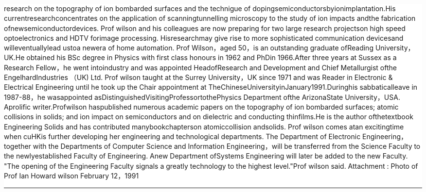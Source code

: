 research on the topography of ion bombarded surfaces and the technigue of
dopingsemiconductorsbyionimplantation.His currentresearchconcentrates
on the application of scanningtunnelling microscopy to the study of ion
impacts andthe fabrication ofnewsemiconductordevices.
Prof wilson and his colleagues are now preparing for two large
research
projectson
high speed optoelectronics and HDTV forimage
processing.
Hisresearchmay give rise to more sophisticated communication
devicesand willeventuallylead ustoa newera of home automation.
Prof Wilson，aged 50，is an outstanding graduate ofReading
University， UK.He obtained his BSc degree in Physics with first class
honours in 1962 and PhDin 1966.After three years at Sussex as a Research
Fellow，he went intoindustry and was appointed HeadofResearch and
Development and Chief Metallurgist ofthe EngelhardIndustries （UK) Ltd.
Prof wilson taught at the Surrey University，UK since 1971 and was Reader in
Electronic & Electrical Engineering until he took up the Chair appointment
at TheChineseUniversityinJanuary1991.Duringhis sabbaticalleave in
1987-88，he wasappointed asDistinguishedVisitingProfessortothePhysics
Department ofthe ArizonaState University，USA.
Aprolific writer.Profwilson haspublished numerous academic
papers on the topography of ion bombarded surfaces; atomic collisions in
solids; and ion impact on semiconductors and on dielectric and conducting
thinfilms.He is the author ofthetextbook Engineering Solids and has
contributed manybookchapterson atomiccollision andsolids.
Prof wilson comes atan excitingtime when cuHKis further
developing her engineering and technological departments. The Department of
Electronic Engineering，together with the Departments of Computer Science and
Information Engineering，will be transferred from the Science Faculty to the
newlyestablished Faculty of Engineering. Anew Department ofSystems
Engineering will later be added to the new Faculty.
"The opening of the Engineering Faculty signals a greatly
technology to the highest level."Prof wilson said.
Attachment : Photo of Prof Ian Howard wilson
February 12，1991

---

